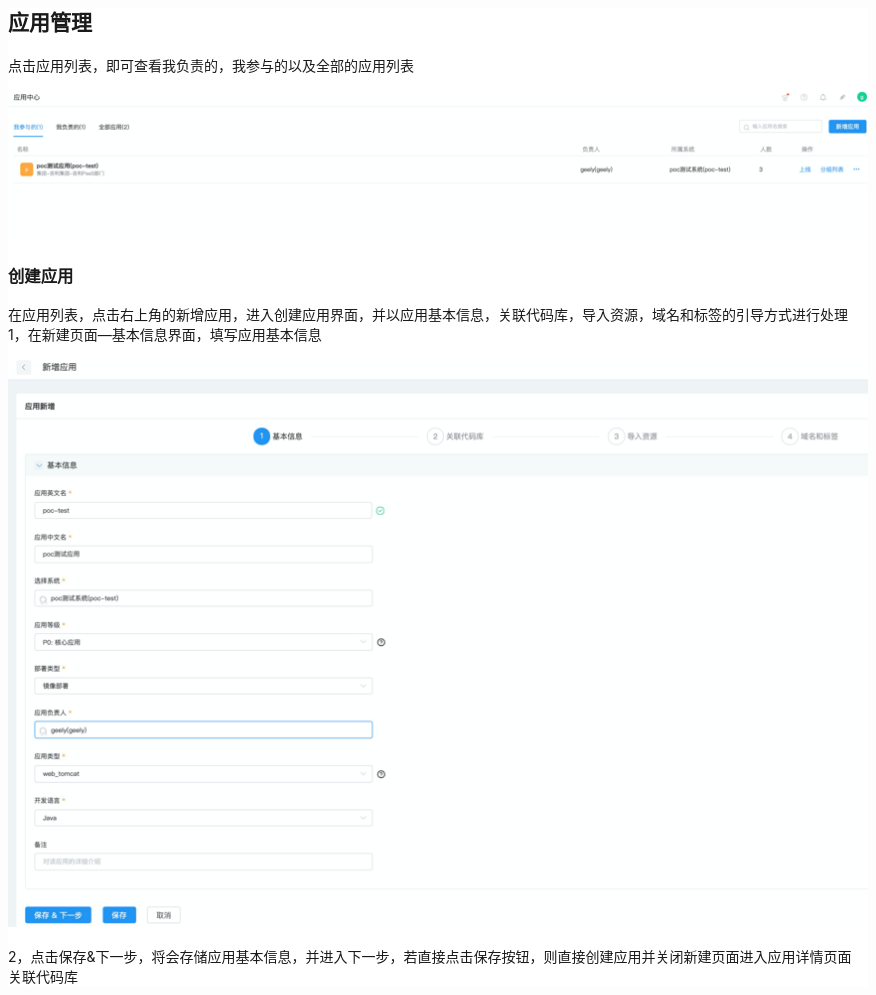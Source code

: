 ## 应用管理

点击应用列表，即可查看我负责的，我参与的以及全部的应用列表

![deploy](../../All-Image/app.assets/jindowin5.png)

### 创建应用

在应用列表，点击右上角的新增应用，进入创建应用界面，并以应用基本信息，关联代码库，导入资源，域名和标签的引导方式进行处理
1，在新建页面—基本信息界面，填写应用基本信息

![deploy](../../All-Image/app.assets/jindowin6.png)

2，点击保存&下一步，将会存储应用基本信息，并进入下一步，若直接点击保存按钮，则直接创建应用并关闭新建页面进入应用详情页面
关联代码库

